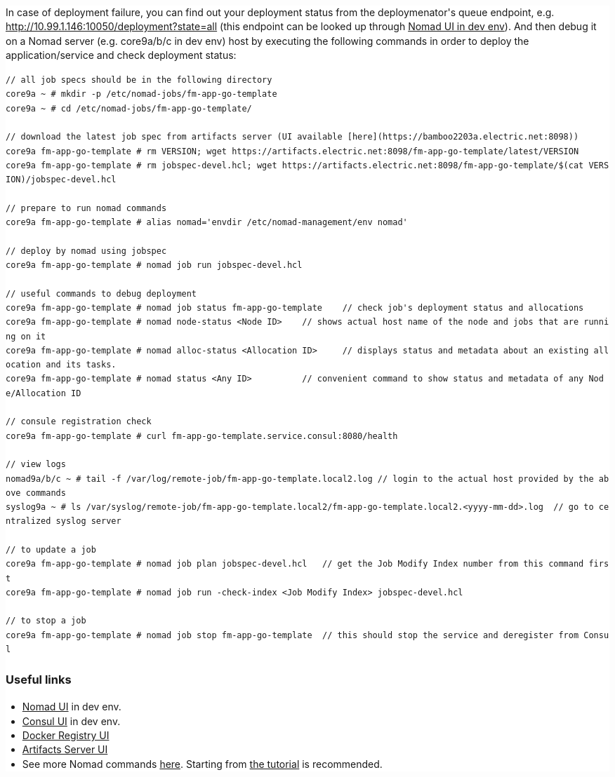 In case of deployment failure, you can find out your deployment status from the deploymenator's queue endpoint, e.g. http://10.99.1.146:10050/deployment?state=all (this endpoint can be looked up through [Nomad UI in dev env](https://core9a.electric.net:4646/ui/jobs/fm-service-deploymenator/fm-service-deploymenator-group)). And then debug it on a Nomad server (e.g. core9a/b/c in dev env) host by executing the following commands in order to deploy the application/service and check deployment status:

    // all job specs should be in the following directory
    core9a ~ # mkdir -p /etc/nomad-jobs/fm-app-go-template
    core9a ~ # cd /etc/nomad-jobs/fm-app-go-template/

    // download the latest job spec from artifacts server (UI available [here](https://bamboo2203a.electric.net:8098))
    core9a fm-app-go-template # rm VERSION; wget https://artifacts.electric.net:8098/fm-app-go-template/latest/VERSION
    core9a fm-app-go-template # rm jobspec-devel.hcl; wget https://artifacts.electric.net:8098/fm-app-go-template/$(cat VERSION)/jobspec-devel.hcl

    // prepare to run nomad commands
    core9a fm-app-go-template # alias nomad='envdir /etc/nomad-management/env nomad'

    // deploy by nomad using jobspec
    core9a fm-app-go-template # nomad job run jobspec-devel.hcl

    // useful commands to debug deployment
    core9a fm-app-go-template # nomad job status fm-app-go-template    // check job's deployment status and allocations
    core9a fm-app-go-template # nomad node-status <Node ID>    // shows actual host name of the node and jobs that are running on it
    core9a fm-app-go-template # nomad alloc-status <Allocation ID>     // displays status and metadata about an existing allocation and its tasks.
    core9a fm-app-go-template # nomad status <Any ID>          // convenient command to show status and metadata of any Node/Allocation ID

    // consule registration check
    core9a fm-app-go-template # curl fm-app-go-template.service.consul:8080/health

    // view logs
    nomad9a/b/c ~ # tail -f /var/log/remote-job/fm-app-go-template.local2.log // login to the actual host provided by the above commands
    syslog9a ~ # ls /var/syslog/remote-job/fm-app-go-template.local2/fm-app-go-template.local2.<yyyy-mm-dd>.log  // go to centralized syslog server

    // to update a job
    core9a fm-app-go-template # nomad job plan jobspec-devel.hcl   // get the Job Modify Index number from this command first
    core9a fm-app-go-template # nomad job run -check-index <Job Modify Index> jobspec-devel.hcl

    // to stop a job
    core9a fm-app-go-template # nomad job stop fm-app-go-template  // this should stop the service and deregister from Consul

### Useful links

* [Nomad UI](https://core9a.electric.net:4646/ui/) in dev env.
* [Consul UI](http://core9a.electric.net:8500/ui/#/devel/nodes) in dev env.
* [Docker Registry UI](https://bamboo2203a.electric.net:10081)
* [Artifacts Server UI](https://bamboo2203a.electric.net:8098)
* See more Nomad commands [here](https://www.nomadproject.io/docs/commands/index.html). Starting from [the tutorial](https://www.nomadproject.io/intro/getting-started/jobs.html) is recommended.
